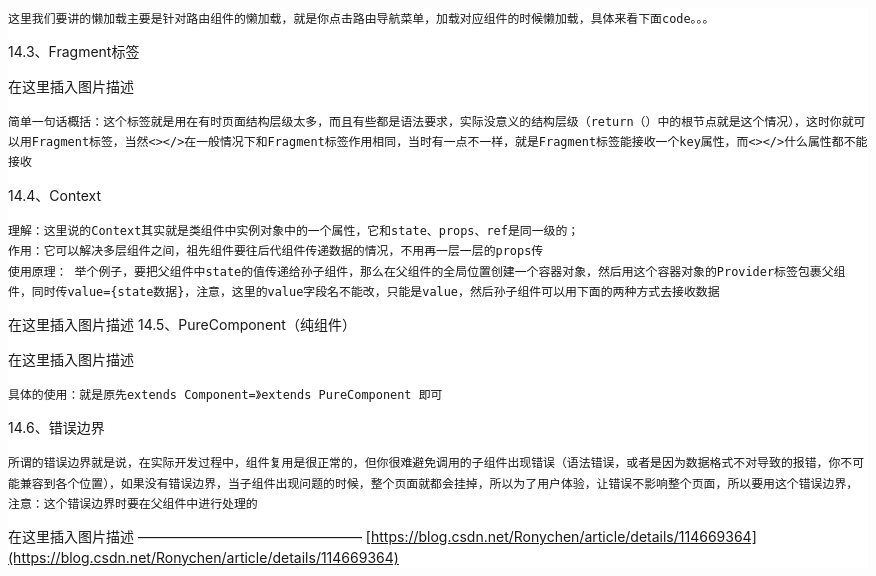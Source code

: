 ```
这里我们要讲的懒加载主要是针对路由组件的懒加载，就是你点击路由导航菜单，加载对应组件的时候懒加载，具体来看下面code。。。

```

14.3、Fragment标签

在这里插入图片描述

```
简单一句话概括：这个标签就是用在有时页面结构层级太多，而且有些都是语法要求，实际没意义的结构层级（return（）中的根节点就是这个情况），这时你就可以用Fragment标签，当然<></>在一般情况下和Fragment标签作用相同，当时有一点不一样，就是Fragment标签能接收一个key属性，而<></>什么属性都不能接收

```

14.4、Context

```
理解：这里说的Context其实就是类组件中实例对象中的一个属性，它和state、props、ref是同一级的；
作用：它可以解决多层组件之间，祖先组件要往后代组件传递数据的情况，不用再一层一层的props传
使用原理： 举个例子，要把父组件中state的值传递给孙子组件，那么在父组件的全局位置创建一个容器对象，然后用这个容器对象的Provider标签包裹父组件，同时传value={state数据}，注意，这里的value字段名不能改，只能是value，然后孙子组件可以用下面的两种方式去接收数据

```

在这里插入图片描述
14.5、PureComponent（纯组件）

在这里插入图片描述

```
具体的使用：就是原先extends Component=》extends PureComponent 即可

```

14.6、错误边界

```
所谓的错误边界就是说，在实际开发过程中，组件复用是很正常的，但你很难避免调用的子组件出现错误（语法错误，或者是因为数据格式不对导致的报错，你不可能兼容到各个位置），如果没有错误边界，当子组件出现问题的时候，整个页面就都会挂掉，所以为了用户体验，让错误不影响整个页面，所以要用这个错误边界，注意：这个错误边界时要在父组件中进行处理的

```

在这里插入图片描述
————————————————
[https://blog.csdn.net/Ronychen/article/details/114669364](https://blog.csdn.net/Ronychen/article/details/114669364)
